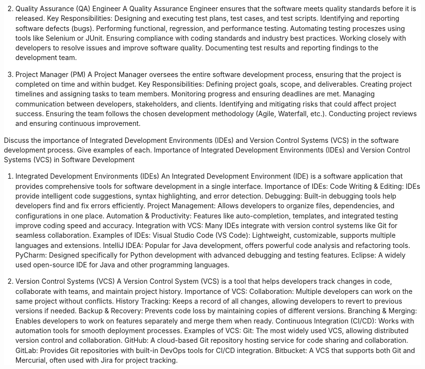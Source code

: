 2. Quality Assurance (QA) Engineer
A Quality Assurance Engineer ensures that the software meets quality standards before it is released.
Key Responsibilities:
Designing and executing test plans, test cases, and test scripts.
Identifying and reporting software defects (bugs).
Performing functional, regression, and performance testing.
Automating testing proceszes using tools like Selenium or JUnit.
Ensuring compliance with coding standards and industry best practices.
Working closely with developers to resolve issues and improve software quality.
Documenting test results and reporting findings to the development team.

3. Project Manager (PM)
A Project Manager oversees the entire software development process, ensuring that the project is completed on time and within budget.
Key Responsibilities:
Defining project goals, scope, and deliverables.
Creating project timelines and assigning tasks to team members.
Monitoring progress and ensuring deadlines are met.
Managing communication between developers, stakeholders, and clients.
Identifying and mitigating risks that could affect project success.
Ensuring the team follows the chosen development methodology (Agile, Waterfall, etc.).
Conducting project reviews and ensuring continuous improvement.

Discuss the importance of Integrated Development Environments (IDEs) and Version Control Systems (VCS) in the software development process. Give examples of each.
Importance of Integrated Development Environments (IDEs) and Version Control Systems (VCS) in Software Development
1. Integrated Development Environments (IDEs)
An Integrated Development Environment (IDE) is a software application that provides comprehensive tools for software development in a single interface.
Importance of IDEs:
Code Writing & Editing: IDEs provide intelligent code suggestions, syntax highlighting, and error detection.
Debugging: Built-in debugging tools help developers find and fix errors efficiently.
Project Management: Allows developers to organize files, dependencies, and configurations in one place.
Automation & Productivity: Features like auto-completion, templates, and integrated testing improve coding speed and accuracy.
Integration with VCS: Many IDEs integrate with version control systems like Git for seamless collaboration.
Examples of IDEs:
Visual Studio Code (VS Code): Lightweight, customizable, supports multiple languages and extensions.
IntelliJ IDEA: Popular for Java development, offers powerful code analysis and refactoring tools.
PyCharm: Designed specifically for Python development with advanced debugging and testing features.
Eclipse: A widely used open-source IDE for Java and other programming languages.

2. Version Control Systems (VCS)
A Version Control System (VCS) is a tool that helps developers track changes in code, collaborate with teams, and maintain project history.
Importance of VCS:
Collaboration: Multiple developers can work on the same project without conflicts.
History Tracking: Keeps a record of all changes, allowing developers to revert to previous versions if needed.
Backup & Recovery: Prevents code loss by maintaining copies of different versions.
Branching & Merging: Enables developers to work on features separately and merge them when ready.
Continuous Integration (CI/CD): Works with automation tools for smooth deployment processes.
Examples of VCS:
Git: The most widely used VCS, allowing distributed version control and collaboration.
GitHub: A cloud-based Git repository hosting service for code sharing and collaboration.
GitLab: Provides Git repositories with built-in DevOps tools for CI/CD integration.
Bitbucket: A VCS that supports both Git and Mercurial, often used with Jira for project tracking.
